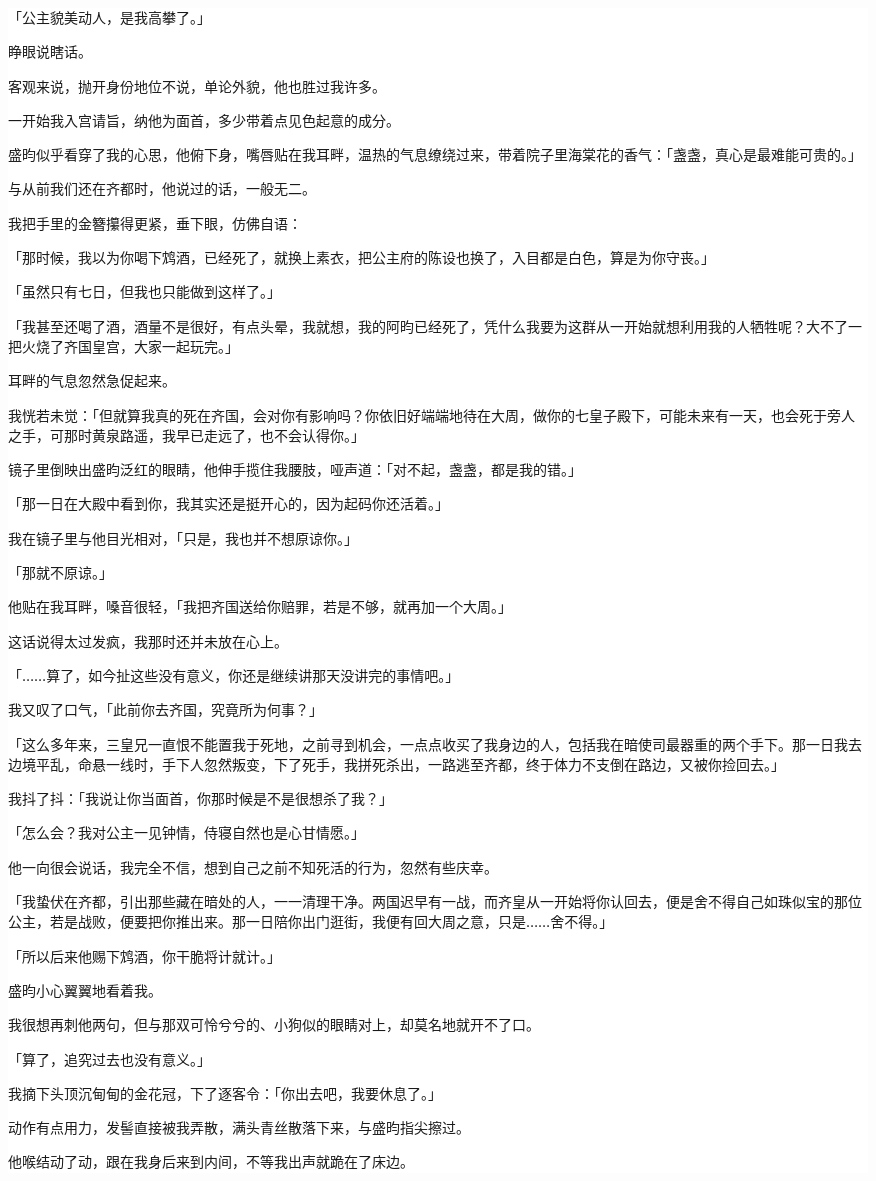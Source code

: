 「公主貌美动人，是我高攀了。」

睁眼说瞎话。

客观来说，抛开身份地位不说，单论外貌，他也胜过我许多。

一开始我入宫请旨，纳他为面首，多少带着点见色起意的成分。

盛昀似乎看穿了我的心思，他俯下身，嘴唇贴在我耳畔，温热的气息缭绕过来，带着院子里海棠花的香气：「盏盏，真心是最难能可贵的。」

与从前我们还在齐都时，他说过的话，一般无二。

我把手里的金簪攥得更紧，垂下眼，仿佛自语：

「那时候，我以为你喝下鸩酒，已经死了，就换上素衣，把公主府的陈设也换了，入目都是白色，算是为你守丧。」

「虽然只有七日，但我也只能做到这样了。」

「我甚至还喝了酒，酒量不是很好，有点头晕，我就想，我的阿昀已经死了，凭什么我要为这群从一开始就想利用我的人牺牲呢？大不了一把火烧了齐国皇宫，大家一起玩完。」

耳畔的气息忽然急促起来。

我恍若未觉：「但就算我真的死在齐国，会对你有影响吗？你依旧好端端地待在大周，做你的七皇子殿下，可能未来有一天，也会死于旁人之手，可那时黄泉路遥，我早已走远了，也不会认得你。」

镜子里倒映出盛昀泛红的眼睛，他伸手揽住我腰肢，哑声道：「对不起，盏盏，都是我的错。」

「那一日在大殿中看到你，我其实还是挺开心的，因为起码你还活着。」

我在镜子里与他目光相对，「只是，我也并不想原谅你。」

「那就不原谅。」

他贴在我耳畔，嗓音很轻，「我把齐国送给你赔罪，若是不够，就再加一个大周。」

这话说得太过发疯，我那时还并未放在心上。

「……算了，如今扯这些没有意义，你还是继续讲那天没讲完的事情吧。」

我又叹了口气，「此前你去齐国，究竟所为何事？」

「这么多年来，三皇兄一直恨不能置我于死地，之前寻到机会，一点点收买了我身边的人，包括我在暗使司最器重的两个手下。那一日我去边境平乱，命悬一线时，手下人忽然叛变，下了死手，我拼死杀出，一路逃至齐都，终于体力不支倒在路边，又被你捡回去。」

我抖了抖：「我说让你当面首，你那时候是不是很想杀了我？」

「怎么会？我对公主一见钟情，侍寝自然也是心甘情愿。」

他一向很会说话，我完全不信，想到自己之前不知死活的行为，忽然有些庆幸。

「我蛰伏在齐都，引出那些藏在暗处的人，一一清理干净。两国迟早有一战，而齐皇从一开始将你认回去，便是舍不得自己如珠似宝的那位公主，若是战败，便要把你推出来。那一日陪你出门逛街，我便有回大周之意，只是……舍不得。」

「所以后来他赐下鸩酒，你干脆将计就计。」

盛昀小心翼翼地看着我。

我很想再刺他两句，但与那双可怜兮兮的、小狗似的眼睛对上，却莫名地就开不了口。

「算了，追究过去也没有意义。」

我摘下头顶沉甸甸的金花冠，下了逐客令：「你出去吧，我要休息了。」

动作有点用力，发髻直接被我弄散，满头青丝散落下来，与盛昀指尖擦过。

他喉结动了动，跟在我身后来到内间，不等我出声就跪在了床边。

